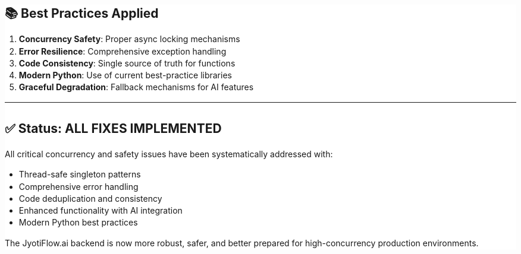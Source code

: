 
## 📚 **Best Practices Applied**

1. **Concurrency Safety**: Proper async locking mechanisms
2. **Error Resilience**: Comprehensive exception handling
3. **Code Consistency**: Single source of truth for functions
4. **Modern Python**: Use of current best-practice libraries
5. **Graceful Degradation**: Fallback mechanisms for AI features

---

## ✅ **Status: ALL FIXES IMPLEMENTED**

All critical concurrency and safety issues have been systematically addressed with:
- Thread-safe singleton patterns
- Comprehensive error handling
- Code deduplication and consistency
- Enhanced functionality with AI integration
- Modern Python best practices

The JyotiFlow.ai backend is now more robust, safer, and better prepared for high-concurrency production environments.